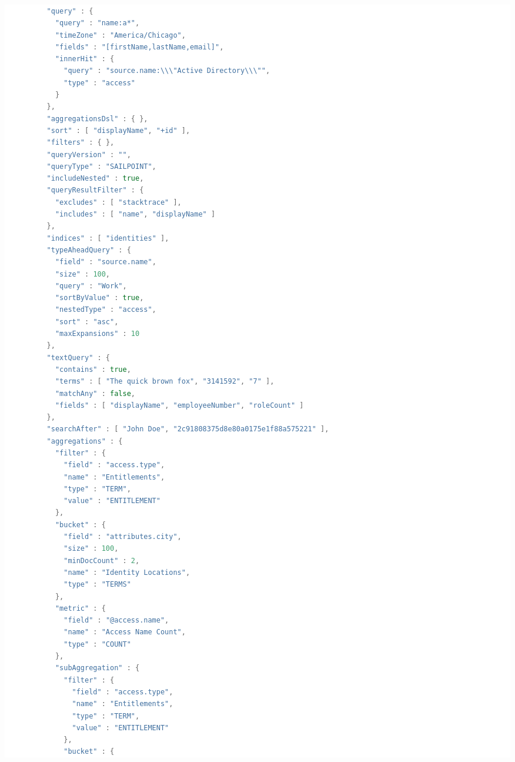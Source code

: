 ```go
          "query" : {
            "query" : "name:a*",
            "timeZone" : "America/Chicago",
            "fields" : "[firstName,lastName,email]",
            "innerHit" : {
              "query" : "source.name:\\\"Active Directory\\\"",
              "type" : "access"
            }
          },
          "aggregationsDsl" : { },
          "sort" : [ "displayName", "+id" ],
          "filters" : { },
          "queryVersion" : "",
          "queryType" : "SAILPOINT",
          "includeNested" : true,
          "queryResultFilter" : {
            "excludes" : [ "stacktrace" ],
            "includes" : [ "name", "displayName" ]
          },
          "indices" : [ "identities" ],
          "typeAheadQuery" : {
            "field" : "source.name",
            "size" : 100,
            "query" : "Work",
            "sortByValue" : true,
            "nestedType" : "access",
            "sort" : "asc",
            "maxExpansions" : 10
          },
          "textQuery" : {
            "contains" : true,
            "terms" : [ "The quick brown fox", "3141592", "7" ],
            "matchAny" : false,
            "fields" : [ "displayName", "employeeNumber", "roleCount" ]
          },
          "searchAfter" : [ "John Doe", "2c91808375d8e80a0175e1f88a575221" ],
          "aggregations" : {
            "filter" : {
              "field" : "access.type",
              "name" : "Entitlements",
              "type" : "TERM",
              "value" : "ENTITLEMENT"
            },
            "bucket" : {
              "field" : "attributes.city",
              "size" : 100,
              "minDocCount" : 2,
              "name" : "Identity Locations",
              "type" : "TERMS"
            },
            "metric" : {
              "field" : "@access.name",
              "name" : "Access Name Count",
              "type" : "COUNT"
            },
            "subAggregation" : {
              "filter" : {
                "field" : "access.type",
                "name" : "Entitlements",
                "type" : "TERM",
                "value" : "ENTITLEMENT"
              },
              "bucket" : {
```